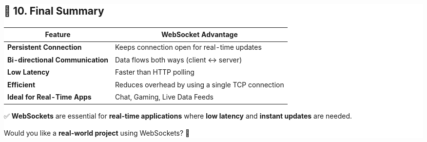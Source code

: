 
## 🎯 **10. Final Summary**  
| Feature | WebSocket Advantage |
|---------|---------------------|
| **Persistent Connection** | Keeps connection open for real-time updates |
| **Bi-directional Communication** | Data flows both ways (client ↔ server) |
| **Low Latency** | Faster than HTTP polling |
| **Efficient** | Reduces overhead by using a single TCP connection |
| **Ideal for Real-Time Apps** | Chat, Gaming, Live Data Feeds |

✅ **WebSockets** are essential for **real-time applications** where **low latency** and **instant updates** are needed.  

Would you like a **real-world project** using WebSockets? 🚀